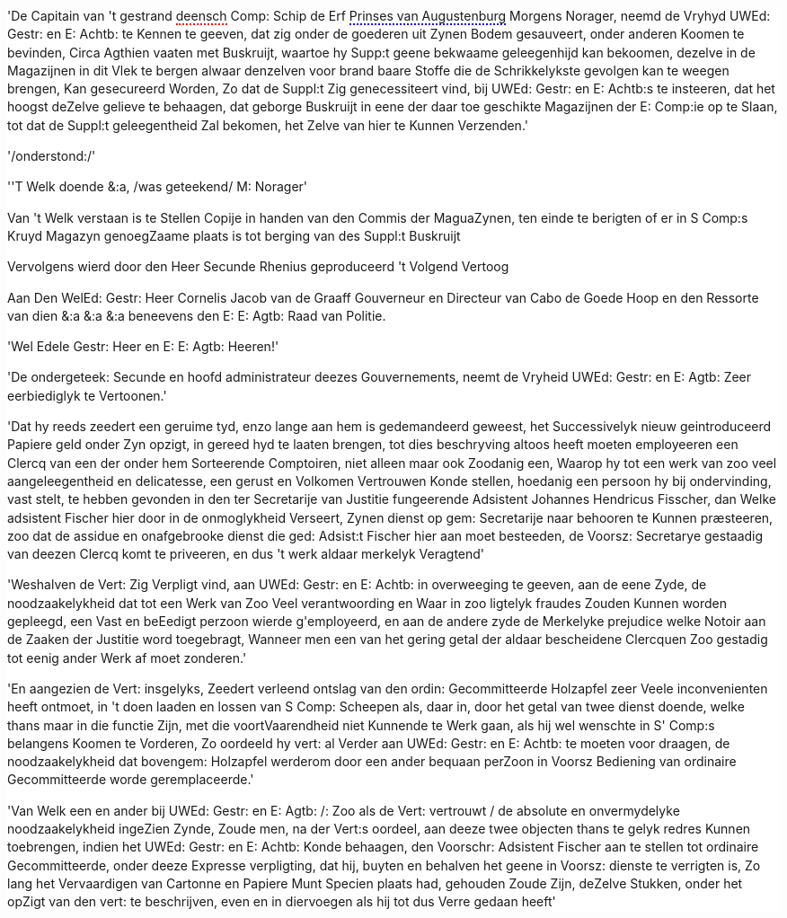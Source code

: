 'De Capitain van 't gestrand <span style="border-bottom: 2px dotted #FF0000;">deensch</span> Comp: Schip de Erf <span style="border-bottom: 2px dotted #0000FF;">Prinses van Augustenburg</span> Morgens Norager, neemd de Vryhyd UWEd: Gestr: en E: Achtb: te Kennen te geeven, dat zig onder de goederen uit Zynen Bodem gesauveert, onder anderen Koomen te bevinden, Circa Agthien vaaten met Buskruijt, waartoe hy Supp:t geene bekwaame geleegenhijd kan bekoomen, dezelve in de Magazijnen in dit Vlek te bergen alwaar denzelven voor brand baare Stoffe die de Schrikkelykste gevolgen kan te weegen brengen, Kan gesecureerd Worden, Zo dat de Suppl:t Zig genecessiteert vind, bij UWEd: Gestr: en E: Achtb:s te insteeren, dat het hoogst deZelve gelieve te behaagen, dat geborge Buskruijt in eene der daar toe geschikte Magazijnen der E: Comp:ie op te Slaan, tot dat de Suppl:t geleegentheid Zal bekomen, het Zelve van hier te Kunnen Verzenden.'

'/onderstond:/'

''T Welk doende &:a, /was geteekend/ M: Norager'

Van 't Welk verstaan is te Stellen Copije in handen van den Commis der MaguaZynen, ten einde te berigten of er in S Comp:s Kruyd Magazyn genoegZaame plaats is tot berging van des Suppl:t Buskruijt

Vervolgens wierd door den Heer Secunde Rhenius geproduceerd 't Volgend Vertoog

Aan Den WelEd: Gestr: Heer Cornelis Jacob van de Graaff Gouverneur en Directeur van Cabo de Goede Hoop en den Ressorte van dien &:a &:a &:a beneevens den E: E: Agtb: Raad van Politie.

'Wel Edele Gestr: Heer en E: E: Agtb: Heeren!'

'De ondergeteek: Secunde en hoofd administrateur deezes Gouvernements, neemt de Vryheid UWEd: Gestr: en E: Agtb: Zeer eerbiediglyk te Vertoonen.'

'Dat hy reeds zeedert een geruime tyd, enzo lange aan hem is gedemandeerd geweest, het Successivelyk nieuw geintroduceerd Papiere geld onder Zyn opzigt, in gereed hyd te laaten brengen, tot dies beschryving altoos heeft moeten employeeren een Clercq van een der onder hem Sorteerende Comptoiren, niet alleen maar ook Zoodanig een, Waarop hy tot een werk van zoo veel aangeleegentheid en delicatesse, een gerust en Volkomen Vertrouwen Konde stellen, hoedanig een persoon hy bij ondervinding, vast stelt, te hebben gevonden in den ter Secretarije van Justitie fungeerende Adsistent Johannes Hendricus Fisscher, dan Welke adsistent Fischer hier door in de onmoglykheid Verseert, Zynen dienst op gem: Secretarije naar behooren te Kunnen præsteeren, zoo dat de assidue en onafgebrooke dienst die ged: Adsist:t Fischer hier aan moet besteeden, de Voorsz: Secretarye gestaadig van deezen Clercq komt te priveeren, en dus 't werk aldaar merkelyk Veragtend'

'Weshalven de Vert: Zig Verpligt vind, aan UWEd: Gestr: en E: Achtb: in overweeging te geeven, aan de eene Zyde, de noodzaakelykheid dat tot een Werk van Zoo Veel verantwoording en Waar in zoo ligtelyk fraudes Zouden Kunnen worden gepleegd, een Vast en beEedigt perzoon wierde g'employeerd, en aan de andere zyde de Merkelyke prejudice welke Notoir aan de Zaaken der Justitie word toegebragt, Wanneer men een van het gering getal der aldaar bescheidene Clercquen Zoo gestadig tot eenig ander Werk af moet zonderen.'

'En aangezien de Vert: insgelyks, Zeedert verleend ontslag van den ordin: Gecommitteerde Holzapfel zeer Veele inconvenienten heeft ontmoet, in 't doen laaden en lossen van S Comp: Scheepen als, daar in, door het getal van twee dienst doende, welke thans maar in die functie Zijn, met die voortVaarendheid niet Kunnende te Werk gaan, als hij wel wenschte in S' Comp:s belangens Koomen te Vorderen, Zo oordeeld hy vert: al Verder aan UWEd: Gestr: en E: Achtb: te moeten voor draagen, de noodzaakelykheid dat bovengem: Holzapfel werderom door een ander bequaan perZoon in Voorsz Bediening van ordinaire Gecommitteerde worde geremplaceerde.'

'Van Welk een en ander bij UWEd: Gestr: en E: Agtb: /: Zoo als de Vert: vertrouwt / de absolute en onvermydelyke noodzaakelykheid ingeZien Zynde, Zoude men, na der Vert:s oordeel, aan deeze twee objecten thans te gelyk redres Kunnen toebrengen, indien het UWEd: Gestr: en E: Achtb: Konde behaagen, den Voorschr: Adsistent Fischer aan te stellen tot ordinaire Gecommitteerde, onder deeze Expresse verpligting, dat hij, buyten en behalven het geene in Voorsz: dienste te verrigten is, Zo lang het Vervaardigen van Cartonne en Papiere Munt Specien plaats had, gehouden Zoude Zijn, deZelve Stukken, onder het opZigt van den vert: te beschrijven, even en in diervoegen als hij tot dus Verre gedaan heeft'
